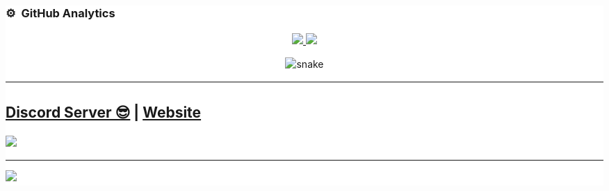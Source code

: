 
### ⚙️ &nbsp;GitHub Analytics

<p align="center">
<a href="https://github.com/NicoRuizDev">
  <img height="180em" src="https://github-readme-stats-eight-theta.vercel.app/api?username=NicoRuizDev&show_icons=true&theme=algolia&include_all_commits=true&count_private=true"/>
  <img height="180em" src="https://github-readme-stats-eight-theta.vercel.app/api/top-langs/?username=NicoRuizDev&layout=compact&langs_count=8&theme=algolia"/>
</a>
</p>

<div align="center">
  <img  src="https://raw.githubusercontent.com/NicoRuizDev/NicoRuizDev/main/assets/svg/grid-snake.svg"
       alt="snake" /></a>
</div>

***

## [Discord Server 😎](https://discord.gg/JRVPjPe3d8) | [Website](https://nicoruiz.dev)
<a href="https://discord.gg/JRVPjPe3d8"><img src="https://discord.com/api/guilds/905747656045912064/widget.png?style=banner2"></a>

***


<img src="https://raw.githubusercontent.com/NicoRuizDev/NicoRuizDev/main/assets/gif/rainbow.gif" width="100%">
